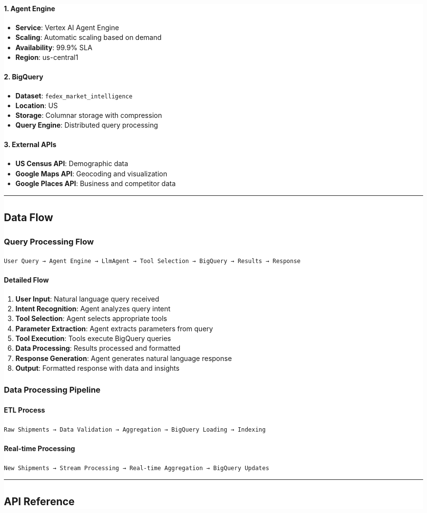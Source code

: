 #### 1. Agent Engine
- **Service**: Vertex AI Agent Engine
- **Scaling**: Automatic scaling based on demand
- **Availability**: 99.9% SLA
- **Region**: us-central1

#### 2. BigQuery
- **Dataset**: `fedex_market_intelligence`
- **Location**: US
- **Storage**: Columnar storage with compression
- **Query Engine**: Distributed query processing

#### 3. External APIs
- **US Census API**: Demographic data
- **Google Maps API**: Geocoding and visualization
- **Google Places API**: Business and competitor data

---

## Data Flow

### Query Processing Flow

```
User Query → Agent Engine → LlmAgent → Tool Selection → BigQuery → Results → Response
```

#### Detailed Flow

1. **User Input**: Natural language query received
2. **Intent Recognition**: Agent analyzes query intent
3. **Tool Selection**: Agent selects appropriate tools
4. **Parameter Extraction**: Agent extracts parameters from query
5. **Tool Execution**: Tools execute BigQuery queries
6. **Data Processing**: Results processed and formatted
7. **Response Generation**: Agent generates natural language response
8. **Output**: Formatted response with data and insights

### Data Processing Pipeline

#### ETL Process
```
Raw Shipments → Data Validation → Aggregation → BigQuery Loading → Indexing
```

#### Real-time Processing
```
New Shipments → Stream Processing → Real-time Aggregation → BigQuery Updates
```

---

## API Reference
